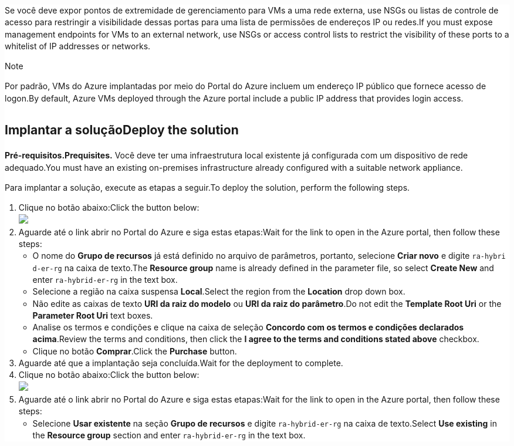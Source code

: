 <span data-ttu-id="c99f0-263">Se você deve expor pontos de extremidade de gerenciamento para VMs a uma rede externa, use NSGs ou listas de controle de acesso para restringir a visibilidade dessas portas para uma lista de permissões de endereços IP ou redes.</span><span class="sxs-lookup"><span data-stu-id="c99f0-263">If you must expose management endpoints for VMs to an external network, use NSGs or access control lists to restrict the visibility of these ports to a whitelist of IP addresses or networks.</span></span>

> [!NOTE]
> <span data-ttu-id="c99f0-264">Por padrão, VMs do Azure implantadas por meio do Portal do Azure incluem um endereço IP público que fornece acesso de logon.</span><span class="sxs-lookup"><span data-stu-id="c99f0-264">By default, Azure VMs deployed through the Azure portal include a public IP address that provides login access.</span></span>  
> 
> 


## <a name="deploy-the-solution"></a><span data-ttu-id="c99f0-265">Implantar a solução</span><span class="sxs-lookup"><span data-stu-id="c99f0-265">Deploy the solution</span></span>

<span data-ttu-id="c99f0-266">**Pré-requisitos.**</span><span class="sxs-lookup"><span data-stu-id="c99f0-266">**Prequisites.**</span></span> <span data-ttu-id="c99f0-267">Você deve ter uma infraestrutura local existente já configurada com um dispositivo de rede adequado.</span><span class="sxs-lookup"><span data-stu-id="c99f0-267">You must have an existing on-premises infrastructure already configured with a suitable network appliance.</span></span>

<span data-ttu-id="c99f0-268">Para implantar a solução, execute as etapas a seguir.</span><span class="sxs-lookup"><span data-stu-id="c99f0-268">To deploy the solution, perform the following steps.</span></span>

1. <span data-ttu-id="c99f0-269">Clique no botão abaixo:</span><span class="sxs-lookup"><span data-stu-id="c99f0-269">Click the button below:</span></span><br><a href="https://portal.azure.com/#create/Microsoft.Template/uri/https%3A%2F%2Fraw.githubusercontent.com%2Fmspnp%2Freference-architectures%2Fmaster%2Fhybrid-networking%2Fexpressroute%2Fazuredeploy.json" target="_blank"><img src="http://azuredeploy.net/deploybutton.png"/></a>
2. <span data-ttu-id="c99f0-270">Aguarde até o link abrir no Portal do Azure e siga estas etapas:</span><span class="sxs-lookup"><span data-stu-id="c99f0-270">Wait for the link to open in the Azure portal, then follow these steps:</span></span>
   * <span data-ttu-id="c99f0-271">O nome do **Grupo de recursos** já está definido no arquivo de parâmetros, portanto, selecione **Criar novo** e digite `ra-hybrid-er-rg` na caixa de texto.</span><span class="sxs-lookup"><span data-stu-id="c99f0-271">The **Resource group** name is already defined in the parameter file, so select **Create New** and enter `ra-hybrid-er-rg` in the text box.</span></span>
   * <span data-ttu-id="c99f0-272">Selecione a região na caixa suspensa **Local**.</span><span class="sxs-lookup"><span data-stu-id="c99f0-272">Select the region from the **Location** drop down box.</span></span>
   * <span data-ttu-id="c99f0-273">Não edite as caixas de texto **URI da raiz do modelo** ou **URI da raiz do parâmetro**.</span><span class="sxs-lookup"><span data-stu-id="c99f0-273">Do not edit the **Template Root Uri** or the **Parameter Root Uri** text boxes.</span></span>
   * <span data-ttu-id="c99f0-274">Analise os termos e condições e clique na caixa de seleção **Concordo com os termos e condições declarados acima**.</span><span class="sxs-lookup"><span data-stu-id="c99f0-274">Review the terms and conditions, then click the **I agree to the terms and conditions stated above** checkbox.</span></span>
   * <span data-ttu-id="c99f0-275">Clique no botão **Comprar**.</span><span class="sxs-lookup"><span data-stu-id="c99f0-275">Click the **Purchase** button.</span></span>
3. <span data-ttu-id="c99f0-276">Aguarde até que a implantação seja concluída.</span><span class="sxs-lookup"><span data-stu-id="c99f0-276">Wait for the deployment to complete.</span></span>
4. <span data-ttu-id="c99f0-277">Clique no botão abaixo:</span><span class="sxs-lookup"><span data-stu-id="c99f0-277">Click the button below:</span></span><br><a href="https://portal.azure.com/#create/Microsoft.Template/uri/https%3A%2F%2Fraw.githubusercontent.com%2Fmspnp%2Freference-architectures%2Fmaster%2Fhybrid-networking%2Fexpressroute%2Fazuredeploy-expressRouteCircuit.json" target="_blank"><img src="http://azuredeploy.net/deploybutton.png"/></a>
5. <span data-ttu-id="c99f0-278">Aguarde até o link abrir no Portal do Azure e siga estas etapas:</span><span class="sxs-lookup"><span data-stu-id="c99f0-278">Wait for the link to open in the Azure portal, then follow these steps:</span></span>
   * <span data-ttu-id="c99f0-279">Selecione **Usar existente** na seção **Grupo de recursos** e digite `ra-hybrid-er-rg` na caixa de texto.</span><span class="sxs-lookup"><span data-stu-id="c99f0-279">Select **Use existing** in the **Resource group** section and enter `ra-hybrid-er-rg` in the text box.</span></span>

[forced-tuneling]: ../dmz/secure-vnet-hybrid.md
[highly-available-network-architecture]: ./expressroute-vpn-failover.md
[expressroute-technical-overview]: /azure/expressroute/expressroute-introduction
[expressroute-prereqs]: /azure/expressroute/expressroute-prerequisites
[configure-expressroute-routing]: /azure/expressroute/expressroute-howto-routing-arm
[sla-for-expressroute]: https://azure.microsoft.com/support/legal/sla/expressroute/v1_0/
[link-vnet-to-expressroute]: /azure/expressroute/expressroute-howto-linkvnet-arm
[ExpressRoute-provisioning]: /azure/expressroute/expressroute-workflows
[expressroute-introduction]: /azure/expressroute/expressroute-introduction
[expressroute-peering]: /azure/expressroute/expressroute-circuit-peerings
[expressroute-pricing]: https://azure.microsoft.com/pricing/details/expressroute/
[expressroute-limits]: /azure/azure-subscription-service-limits#networking-limits
[azurect]: https://github.com/Azure/NetworkMonitoring/tree/master/AzureCT
[visio-download]: https://archcenter.blob.core.windows.net/cdn/hybrid-network-architectures.vsdx
[er-circuit-parameters]: https://github.com/mspnp/reference-architectures/tree/master/hybrid-networking/expressroute/parameters/expressRouteCircuit.parameters.json
[azure-powershell-download]: https://azure.microsoft.com/documentation/articles/powershell-install-configure/
[azure-cli]: https://azure.microsoft.com/documentation/articles/xplat-cli-install/
[0]: ./images/expressroute.png "Arquitetura de rede híbrida usando o Azure ExpressRoute"
[1]: ../_images/guidance-hybrid-network-expressroute/figure2.png "Usando roteadores redundantes com circuitos primários e secundários do ExpressRoute"
[2]: ../_images/guidance-hybrid-network-expressroute/figure3.png "Adicionar dispositivos de segurança para a rede local"
[3]: ../_images/guidance-hybrid-network-expressroute/figure4.png "Usando túnel forçado para auditar o tráfego direcionado à Internet"
[4]: ../_images/guidance-hybrid-network-expressroute/figure5.png "Localizando a ServiceKey de um circuito do ExpressRoute"  